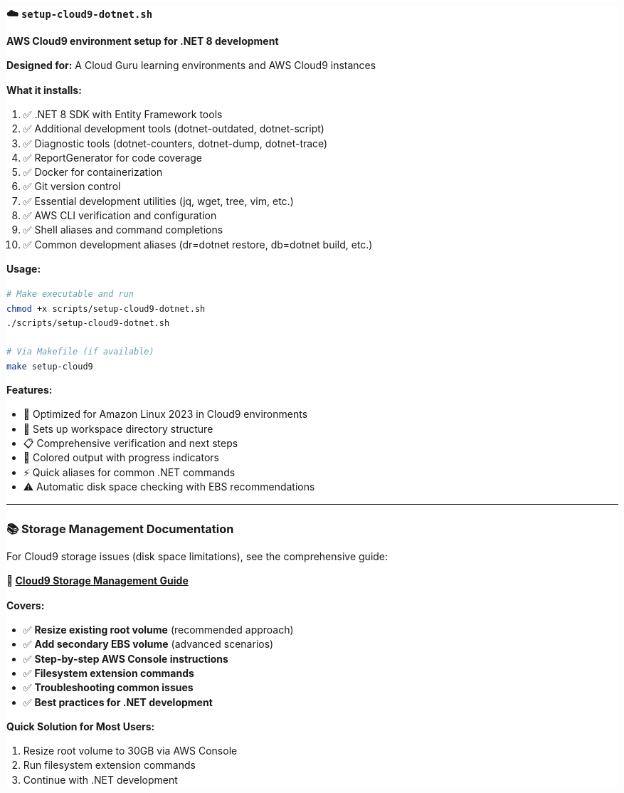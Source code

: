
### ☁️ `setup-cloud9-dotnet.sh`
**AWS Cloud9 environment setup for .NET 8 development**

**Designed for:** A Cloud Guru learning environments and AWS Cloud9 instances

**What it installs:**
1. ✅ .NET 8 SDK with Entity Framework tools
2. ✅ Additional development tools (dotnet-outdated, dotnet-script)
3. ✅ Diagnostic tools (dotnet-counters, dotnet-dump, dotnet-trace)
4. ✅ ReportGenerator for code coverage
5. ✅ Docker for containerization
6. ✅ Git version control
7. ✅ Essential development utilities (jq, wget, tree, vim, etc.)
8. ✅ AWS CLI verification and configuration
9. ✅ Shell aliases and command completions
10. ✅ Common development aliases (dr=dotnet restore, db=dotnet build, etc.)

**Usage:**
```bash
# Make executable and run
chmod +x scripts/setup-cloud9-dotnet.sh
./scripts/setup-cloud9-dotnet.sh

# Via Makefile (if available)
make setup-cloud9
```

**Features:**
- 🎯 Optimized for Amazon Linux 2023 in Cloud9 environments
- 🔧 Sets up workspace directory structure
- 📋 Comprehensive verification and next steps
- 🎨 Colored output with progress indicators
- ⚡ Quick aliases for common .NET commands
- ⚠️ Automatic disk space checking with EBS recommendations

---

### 📚 Storage Management Documentation

For Cloud9 storage issues (disk space limitations), see the comprehensive guide:

**📖 [Cloud9 Storage Management Guide](../docs/CLOUD9-STORAGE.md)**

**Covers:**
- ✅ **Resize existing root volume** (recommended approach)
- ✅ **Add secondary EBS volume** (advanced scenarios)
- ✅ **Step-by-step AWS Console instructions**
- ✅ **Filesystem extension commands**
- ✅ **Troubleshooting common issues**
- ✅ **Best practices for .NET development**

**Quick Solution for Most Users:**
1. Resize root volume to 30GB via AWS Console
2. Run filesystem extension commands
3. Continue with .NET development

